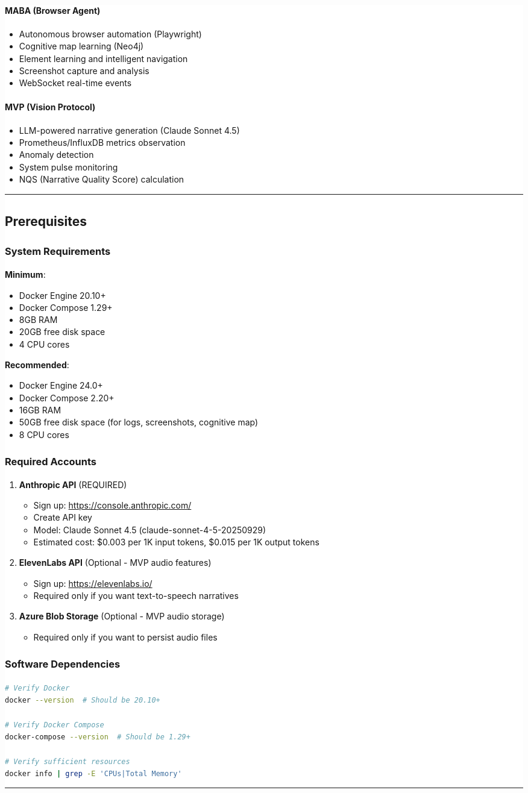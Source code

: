 #### MABA (Browser Agent)
- Autonomous browser automation (Playwright)
- Cognitive map learning (Neo4j)
- Element learning and intelligent navigation
- Screenshot capture and analysis
- WebSocket real-time events

#### MVP (Vision Protocol)
- LLM-powered narrative generation (Claude Sonnet 4.5)
- Prometheus/InfluxDB metrics observation
- Anomaly detection
- System pulse monitoring
- NQS (Narrative Quality Score) calculation

---

## Prerequisites

### System Requirements

**Minimum**:
- Docker Engine 20.10+
- Docker Compose 1.29+
- 8GB RAM
- 20GB free disk space
- 4 CPU cores

**Recommended**:
- Docker Engine 24.0+
- Docker Compose 2.20+
- 16GB RAM
- 50GB free disk space (for logs, screenshots, cognitive map)
- 8 CPU cores

### Required Accounts

1. **Anthropic API** (REQUIRED)
   - Sign up: https://console.anthropic.com/
   - Create API key
   - Model: Claude Sonnet 4.5 (claude-sonnet-4-5-20250929)
   - Estimated cost: $0.003 per 1K input tokens, $0.015 per 1K output tokens

2. **ElevenLabs API** (Optional - MVP audio features)
   - Sign up: https://elevenlabs.io/
   - Required only if you want text-to-speech narratives

3. **Azure Blob Storage** (Optional - MVP audio storage)
   - Required only if you want to persist audio files

### Software Dependencies

```bash
# Verify Docker
docker --version  # Should be 20.10+

# Verify Docker Compose
docker-compose --version  # Should be 1.29+

# Verify sufficient resources
docker info | grep -E 'CPUs|Total Memory'
```

---